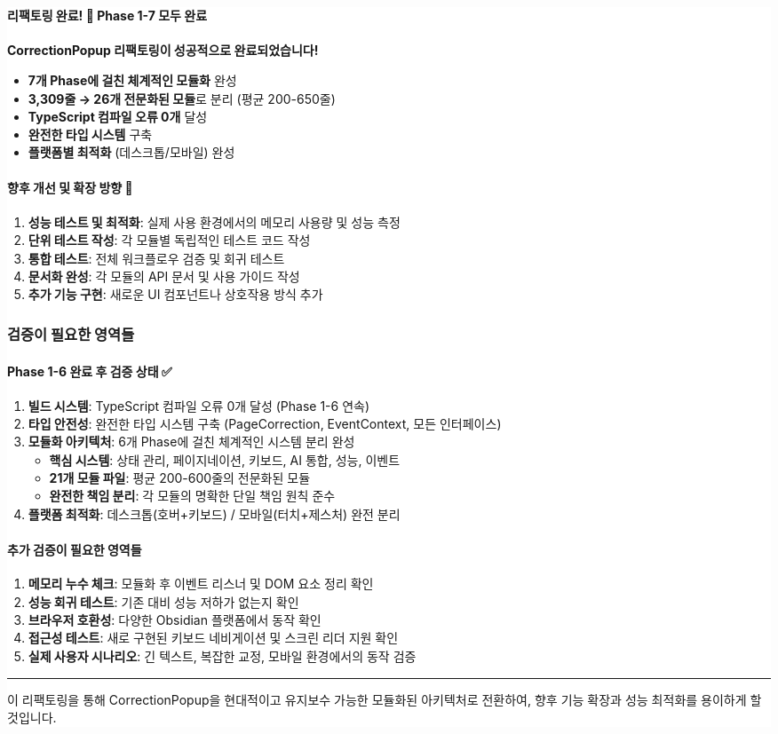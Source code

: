 #### 리팩토링 완료! 🎉 **Phase 1-7 모두 완료**

**CorrectionPopup 리팩토링이 성공적으로 완료되었습니다!** 
- **7개 Phase에 걸친 체계적인 모듈화** 완성
- **3,309줄 → 26개 전문화된 모듈**로 분리 (평균 200-650줄)
- **TypeScript 컴파일 오류 0개** 달성
- **완전한 타입 시스템** 구축
- **플랫폼별 최적화** (데스크톱/모바일) 완성

#### 향후 개선 및 확장 방향 🔄
1. **성능 테스트 및 최적화**: 실제 사용 환경에서의 메모리 사용량 및 성능 측정
2. **단위 테스트 작성**: 각 모듈별 독립적인 테스트 코드 작성
3. **통합 테스트**: 전체 워크플로우 검증 및 회귀 테스트
4. **문서화 완성**: 각 모듈의 API 문서 및 사용 가이드 작성
5. **추가 기능 구현**: 새로운 UI 컴포넌트나 상호작용 방식 추가

### 검증이 필요한 영역들

#### Phase 1-6 완료 후 검증 상태 ✅
1. **빌드 시스템**: TypeScript 컴파일 오류 0개 달성 (Phase 1-6 연속)
2. **타입 안전성**: 완전한 타입 시스템 구축 (PageCorrection, EventContext, 모든 인터페이스)
3. **모듈화 아키텍처**: 6개 Phase에 걸친 체계적인 시스템 분리 완성
   - **핵심 시스템**: 상태 관리, 페이지네이션, 키보드, AI 통합, 성능, 이벤트
   - **21개 모듈 파일**: 평균 200-600줄의 전문화된 모듈
   - **완전한 책임 분리**: 각 모듈의 명확한 단일 책임 원칙 준수
4. **플랫폼 최적화**: 데스크톱(호버+키보드) / 모바일(터치+제스처) 완전 분리

#### 추가 검증이 필요한 영역들
1. **메모리 누수 체크**: 모듈화 후 이벤트 리스너 및 DOM 요소 정리 확인
2. **성능 회귀 테스트**: 기존 대비 성능 저하가 없는지 확인  
3. **브라우저 호환성**: 다양한 Obsidian 플랫폼에서 동작 확인
4. **접근성 테스트**: 새로 구현된 키보드 네비게이션 및 스크린 리더 지원 확인
5. **실제 사용자 시나리오**: 긴 텍스트, 복잡한 교정, 모바일 환경에서의 동작 검증

---

이 리팩토링을 통해 CorrectionPopup을 현대적이고 유지보수 가능한 모듈화된 아키텍처로 전환하여, 향후 기능 확장과 성능 최적화를 용이하게 할 것입니다.